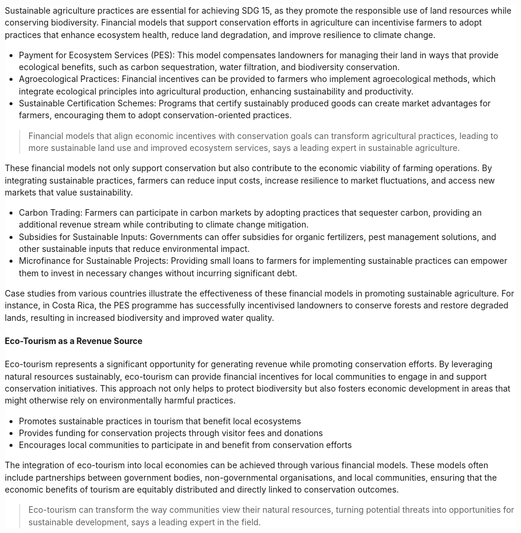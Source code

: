 Sustainable agriculture practices are essential for achieving SDG 15, as they promote the responsible use of land resources while conserving biodiversity. Financial models that support conservation efforts in agriculture can incentivise farmers to adopt practices that enhance ecosystem health, reduce land degradation, and improve resilience to climate change.

- Payment for Ecosystem Services (PES): This model compensates landowners for managing their land in ways that provide ecological benefits, such as carbon sequestration, water filtration, and biodiversity conservation.
- Agroecological Practices: Financial incentives can be provided to farmers who implement agroecological methods, which integrate ecological principles into agricultural production, enhancing sustainability and productivity.
- Sustainable Certification Schemes: Programs that certify sustainably produced goods can create market advantages for farmers, encouraging them to adopt conservation-oriented practices.

> Financial models that align economic incentives with conservation goals can transform agricultural practices, leading to more sustainable land use and improved ecosystem services, says a leading expert in sustainable agriculture.

These financial models not only support conservation but also contribute to the economic viability of farming operations. By integrating sustainable practices, farmers can reduce input costs, increase resilience to market fluctuations, and access new markets that value sustainability.

- Carbon Trading: Farmers can participate in carbon markets by adopting practices that sequester carbon, providing an additional revenue stream while contributing to climate change mitigation.
- Subsidies for Sustainable Inputs: Governments can offer subsidies for organic fertilizers, pest management solutions, and other sustainable inputs that reduce environmental impact.
- Microfinance for Sustainable Projects: Providing small loans to farmers for implementing sustainable practices can empower them to invest in necessary changes without incurring significant debt.

Case studies from various countries illustrate the effectiveness of these financial models in promoting sustainable agriculture. For instance, in Costa Rica, the PES programme has successfully incentivised landowners to conserve forests and restore degraded lands, resulting in increased biodiversity and improved water quality.



#### <a id="eco-tourism-as-a-revenue-source"></a>Eco-Tourism as a Revenue Source

Eco-tourism represents a significant opportunity for generating revenue while promoting conservation efforts. By leveraging natural resources sustainably, eco-tourism can provide financial incentives for local communities to engage in and support conservation initiatives. This approach not only helps to protect biodiversity but also fosters economic development in areas that might otherwise rely on environmentally harmful practices.

- Promotes sustainable practices in tourism that benefit local ecosystems
- Provides funding for conservation projects through visitor fees and donations
- Encourages local communities to participate in and benefit from conservation efforts

The integration of eco-tourism into local economies can be achieved through various financial models. These models often include partnerships between government bodies, non-governmental organisations, and local communities, ensuring that the economic benefits of tourism are equitably distributed and directly linked to conservation outcomes.

> Eco-tourism can transform the way communities view their natural resources, turning potential threats into opportunities for sustainable development, says a leading expert in the field.
